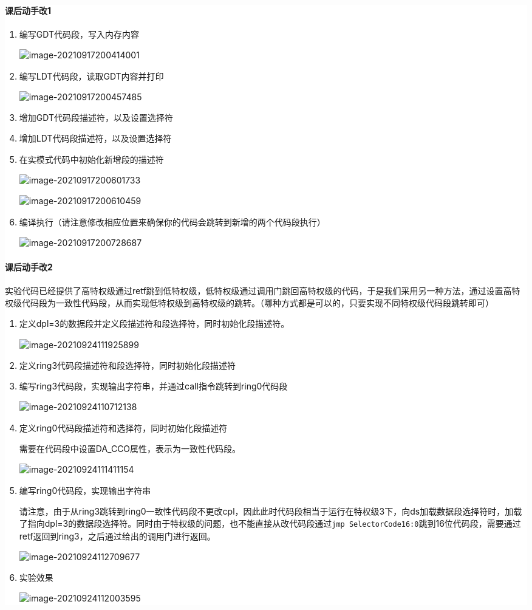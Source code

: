 #### 课后动手改1

1. 编写GDT代码段，写入内存内容

   ![image-20210917200414001](https://sql-markdown-picture.oss-cn-beijing.aliyuncs.com/img/image-20210917200414001.png)

2. 编写LDT代码段，读取GDT内容并打印

   ![image-20210917200457485](https://sql-markdown-picture.oss-cn-beijing.aliyuncs.com/img/image-20210917200457485.png)

3. 增加GDT代码段描述符，以及设置选择符

4. 增加LDT代码段描述符，以及设置选择符

5. 在实模式代码中初始化新增段的描述符

   ![image-20210917200601733](https://sql-markdown-picture.oss-cn-beijing.aliyuncs.com/img/image-20210917200601733.png)

   ![image-20210917200610459](https://sql-markdown-picture.oss-cn-beijing.aliyuncs.com/img/image-20210917200610459.png)

6. 编译执行（请注意修改相应位置来确保你的代码会跳转到新增的两个代码段执行）

   ![image-20210917200728687](https://sql-markdown-picture.oss-cn-beijing.aliyuncs.com/img/image-20210917200728687.png)

#### 课后动手改2

实验代码已经提供了高特权级通过retf跳到低特权级，低特权级通过调用门跳回高特权级的代码，于是我们采用另一种方法，通过设置高特权级代码段为一致性代码段，从而实现低特权级到高特权级的跳转。（哪种方式都是可以的，只要实现不同特权级代码段跳转即可）

1. 定义dpl=3的数据段并定义段描述符和段选择符，同时初始化段描述符。

   ![image-20210924111925899](https://sql-markdown-picture.oss-cn-beijing.aliyuncs.com/img/image-20210924111925899.png)

2. 定义ring3代码段描述符和段选择符，同时初始化段描述符

3. 编写ring3代码段，实现输出字符串，并通过call指令跳转到ring0代码段

   ![image-20210924110712138](https://sql-markdown-picture.oss-cn-beijing.aliyuncs.com/img/image-20210924110712138.png)

4. 定义ring0代码段描述符和选择符，同时初始化段描述符

   需要在代码段中设置DA_CCO属性，表示为一致性代码段。

   ![image-20210924111411154](https://sql-markdown-picture.oss-cn-beijing.aliyuncs.com/img/image-20210924111411154.png)

5. 编写ring0代码段，实现输出字符串

   请注意，由于从ring3跳转到ring0一致性代码段不更改cpl，因此此时代码段相当于运行在特权级3下，向ds加载数据段选择符时，加载了指向dpl=3的数据段选择符。同时由于特权级的问题，也不能直接从改代码段通过```jmp SelectorCode16:0```跳到16位代码段，需要通过retf返回到ring3，之后通过给出的调用门进行返回。

   ![image-20210924112709677](https://sql-markdown-picture.oss-cn-beijing.aliyuncs.com/img/image-20210924112709677.png)

6. 实验效果

   ![image-20210924112003595](https://sql-markdown-picture.oss-cn-beijing.aliyuncs.com/img/image-20210924112003595.png)
